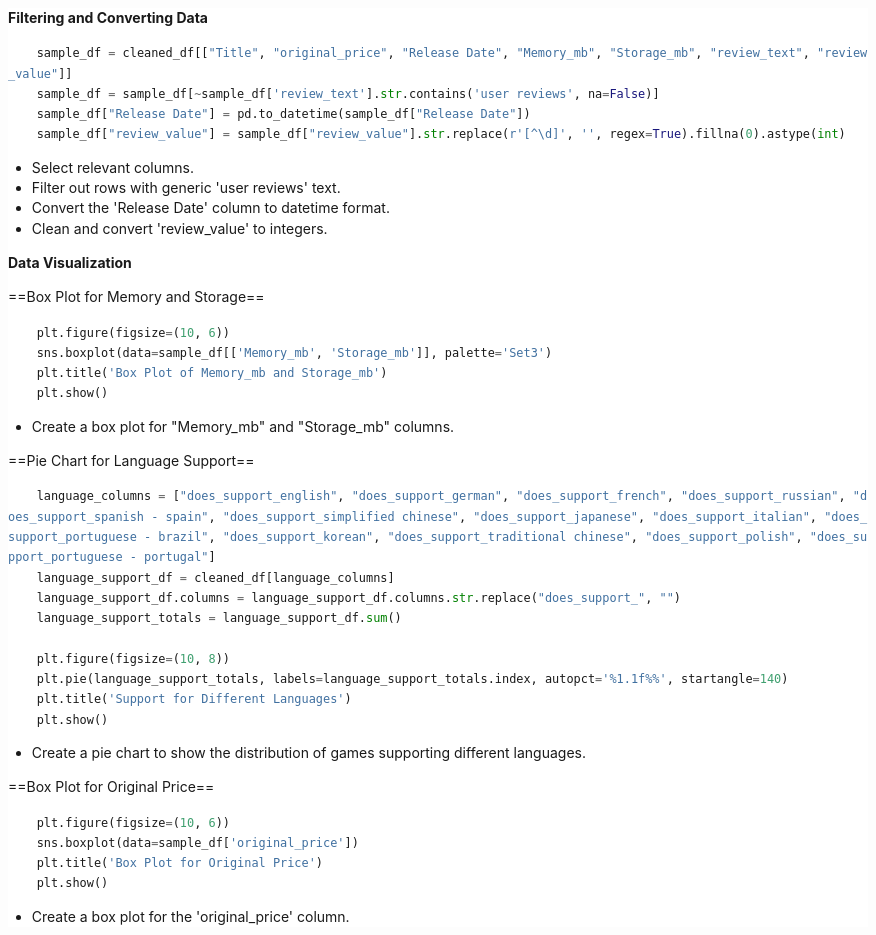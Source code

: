 **Filtering and Converting Data** 

```python
    sample_df = cleaned_df[["Title", "original_price", "Release Date", "Memory_mb", "Storage_mb", "review_text", "review_value"]]
    sample_df = sample_df[~sample_df['review_text'].str.contains('user reviews', na=False)]
    sample_df["Release Date"] = pd.to_datetime(sample_df["Release Date"])
    sample_df["review_value"] = sample_df["review_value"].str.replace(r'[^\d]', '', regex=True).fillna(0).astype(int)

```

- Select relevant columns.
- Filter out rows with generic 'user reviews' text.
- Convert the 'Release Date' column to datetime format.
- Clean and convert 'review_value' to integers.

**Data Visualization** 

==Box Plot for Memory and Storage==

```python
    plt.figure(figsize=(10, 6))
    sns.boxplot(data=sample_df[['Memory_mb', 'Storage_mb']], palette='Set3')
    plt.title('Box Plot of Memory_mb and Storage_mb')
    plt.show()

```
- Create a box plot for "Memory_mb" and "Storage_mb" columns. 

==Pie Chart for Language Support== 

```python
    language_columns = ["does_support_english", "does_support_german", "does_support_french", "does_support_russian", "does_support_spanish - spain", "does_support_simplified chinese", "does_support_japanese", "does_support_italian", "does_support_portuguese - brazil", "does_support_korean", "does_support_traditional chinese", "does_support_polish", "does_support_portuguese - portugal"]
    language_support_df = cleaned_df[language_columns]
    language_support_df.columns = language_support_df.columns.str.replace("does_support_", "")
    language_support_totals = language_support_df.sum()

    plt.figure(figsize=(10, 8))
    plt.pie(language_support_totals, labels=language_support_totals.index, autopct='%1.1f%%', startangle=140)
    plt.title('Support for Different Languages')
    plt.show()

```
- Create a pie chart to show the distribution of games supporting different languages.

==Box Plot for Original Price== 

```python
    plt.figure(figsize=(10, 6))
    sns.boxplot(data=sample_df['original_price'])
    plt.title('Box Plot for Original Price')
    plt.show()

```
- Create a box plot for the 'original_price' column. 
